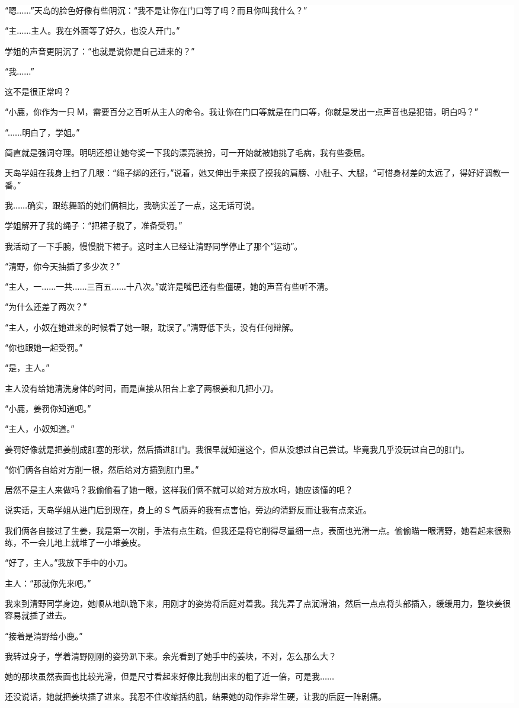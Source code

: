 “嗯……”天岛的脸色好像有些阴沉：“我不是让你在门口等了吗？而且你叫我什么？”

“主……主人。我在外面等了好久，也没人开门。”

学姐的声音更阴沉了：“也就是说你是自己进来的？”

“我……”


这不是很正常吗？

“小鹿，你作为一只 M，需要百分之百听从主人的命令。我让你在门口等就是在门口等，你就是发出一点声音也是犯错，明白吗？”

“……明白了，学姐。”

简直就是强词夺理。明明还想让她夸奖一下我的漂亮装扮，可一开始就被她挑了毛病，我有些委屈。

天岛学姐在我身上扫了几眼：“绳子绑的还行，”说着，她又伸出手来摸了摸我的肩膀、小肚子、大腿，“可惜身材差的太远了，得好好调教一番。”

我……确实，跟练舞蹈的她们俩相比，我确实差了一点，这无话可说。

学姐解开了我的绳子：“把裙子脱了，准备受罚。”

我活动了一下手腕，慢慢脱下裙子。这时主人已经让清野同学停止了那个“运动”。

“清野，你今天抽插了多少次？”

“主人，一……一共……三百五……十八次。”或许是嘴巴还有些僵硬，她的声音有些听不清。

“为什么还差了两次？”

“主人，小奴在她进来的时候看了她一眼，耽误了。”清野低下头，没有任何辩解。

“你也跟她一起受罚。”

“是，主人。”

主人没有给她清洗身体的时间，而是直接从阳台上拿了两根姜和几把小刀。

“小鹿，姜罚你知道吧。”

“主人，小奴知道。”

姜罚好像就是把姜削成肛塞的形状，然后插进肛门。我很早就知道这个，但从没想过自己尝试。毕竟我几乎没玩过自己的肛门。

“你们俩各自给对方削一根，然后给对方插到肛门里。”

居然不是主人来做吗？我偷偷看了她一眼，这样我们俩不就可以给对方放水吗，她应该懂的吧？

说实话，天岛学姐从进门后到现在，身上的 S 气质弄的我有点害怕，旁边的清野反而让我有点亲近。

我们俩各自接过了生姜，我是第一次削，手法有点生疏，但我还是将它削得尽量细一点，表面也光滑一点。偷偷瞄一眼清野，她看起来很熟练，不一会儿地上就堆了一小堆姜皮。

“好了，主人。”我放下手中的小刀。

主人：“那就你先来吧。”

我来到清野同学身边，她顺从地趴跪下来，用刚才的姿势将后庭对着我。我先弄了点润滑油，然后一点点将头部插入，缓缓用力，整块姜很容易就插了进去。

“接着是清野给小鹿。”

我转过身子，学着清野刚刚的姿势趴下来。余光看到了她手中的姜块，不对，怎么那么大？

她的那块虽然表面也比较光滑，但是尺寸看起来好像比我削出来的粗了近一倍，可是我……

还没说话，她就把姜块插了进来。我忍不住收缩括约肌，结果她的动作非常生硬，让我的后庭一阵剧痛。
